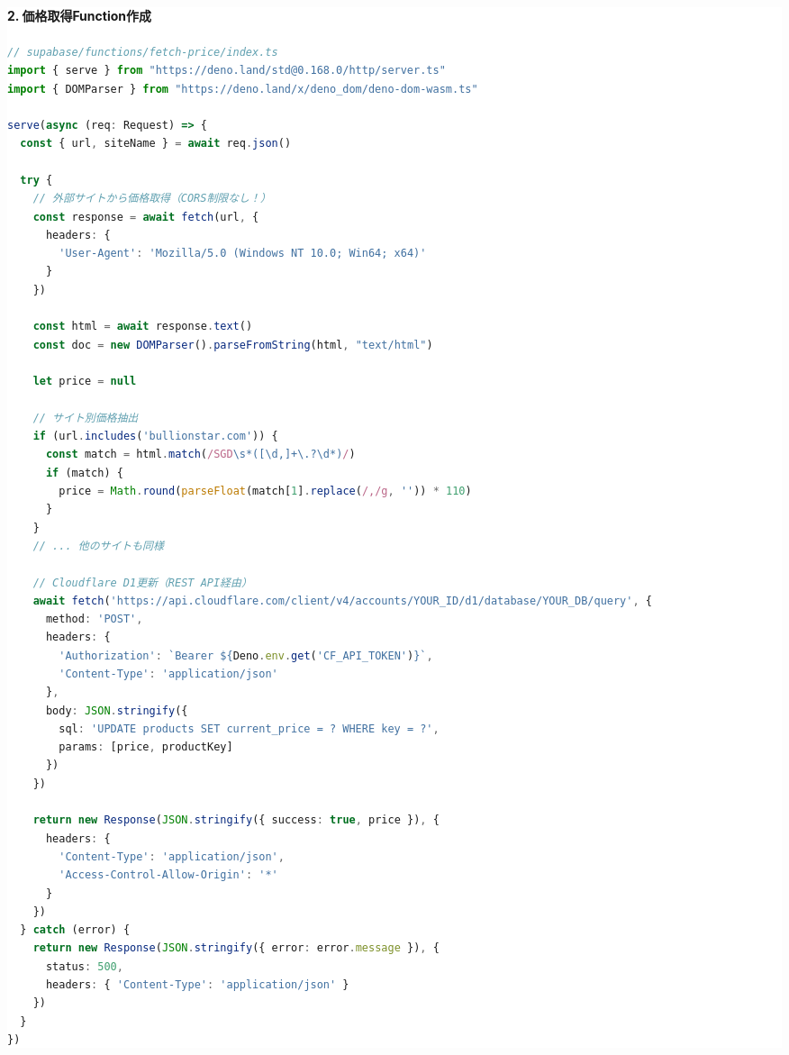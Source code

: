 #### 2. 価格取得Function作成

```typescript
// supabase/functions/fetch-price/index.ts
import { serve } from "https://deno.land/std@0.168.0/http/server.ts"
import { DOMParser } from "https://deno.land/x/deno_dom/deno-dom-wasm.ts"

serve(async (req: Request) => {
  const { url, siteName } = await req.json()

  try {
    // 外部サイトから価格取得（CORS制限なし！）
    const response = await fetch(url, {
      headers: {
        'User-Agent': 'Mozilla/5.0 (Windows NT 10.0; Win64; x64)'
      }
    })

    const html = await response.text()
    const doc = new DOMParser().parseFromString(html, "text/html")

    let price = null

    // サイト別価格抽出
    if (url.includes('bullionstar.com')) {
      const match = html.match(/SGD\s*([\d,]+\.?\d*)/)
      if (match) {
        price = Math.round(parseFloat(match[1].replace(/,/g, '')) * 110)
      }
    }
    // ... 他のサイトも同様

    // Cloudflare D1更新（REST API経由）
    await fetch('https://api.cloudflare.com/client/v4/accounts/YOUR_ID/d1/database/YOUR_DB/query', {
      method: 'POST',
      headers: {
        'Authorization': `Bearer ${Deno.env.get('CF_API_TOKEN')}`,
        'Content-Type': 'application/json'
      },
      body: JSON.stringify({
        sql: 'UPDATE products SET current_price = ? WHERE key = ?',
        params: [price, productKey]
      })
    })

    return new Response(JSON.stringify({ success: true, price }), {
      headers: {
        'Content-Type': 'application/json',
        'Access-Control-Allow-Origin': '*'
      }
    })
  } catch (error) {
    return new Response(JSON.stringify({ error: error.message }), {
      status: 500,
      headers: { 'Content-Type': 'application/json' }
    })
  }
})
```
